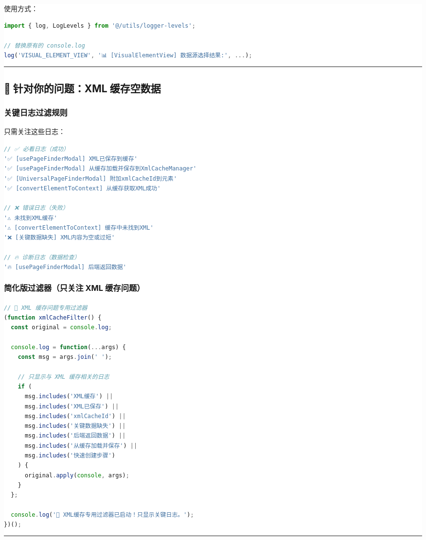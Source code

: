 使用方式：

```typescript
import { log, LogLevels } from '@/utils/logger-levels';

// 替换原有的 console.log
log('VISUAL_ELEMENT_VIEW', '📊 [VisualElementView] 数据源选择结果:', ...);
```

---

## 🎯 针对你的问题：XML 缓存空数据

### 关键日志过滤规则

只需关注这些日志：

```javascript
// ✅ 必看日志（成功）
'✅ [usePageFinderModal] XML已保存到缓存'
'✅ [usePageFinderModal] 从缓存加载并保存到XmlCacheManager'
'✅ [UniversalPageFinderModal] 附加xmlCacheId到元素'
'✅ [convertElementToContext] 从缓存获取XML成功'

// ❌ 错误日志（失败）
'⚠️ 未找到XML缓存'
'⚠️ [convertElementToContext] 缓存中未找到XML'
'❌ [关键数据缺失] XML内容为空或过短'

// 🔥 诊断日志（数据检查）
'🔥 [usePageFinderModal] 后端返回数据'
```

### 简化版过滤器（只关注 XML 缓存问题）

```javascript
// 🎯 XML 缓存问题专用过滤器
(function xmlCacheFilter() {
  const original = console.log;
  
  console.log = function(...args) {
    const msg = args.join(' ');
    
    // 只显示与 XML 缓存相关的日志
    if (
      msg.includes('XML缓存') ||
      msg.includes('XML已保存') ||
      msg.includes('xmlCacheId') ||
      msg.includes('关键数据缺失') ||
      msg.includes('后端返回数据') ||
      msg.includes('从缓存加载并保存') ||
      msg.includes('快速创建步骤')
    ) {
      original.apply(console, args);
    }
  };
  
  console.log('🎯 XML缓存专用过滤器已启动！只显示关键日志。');
})();
```

---